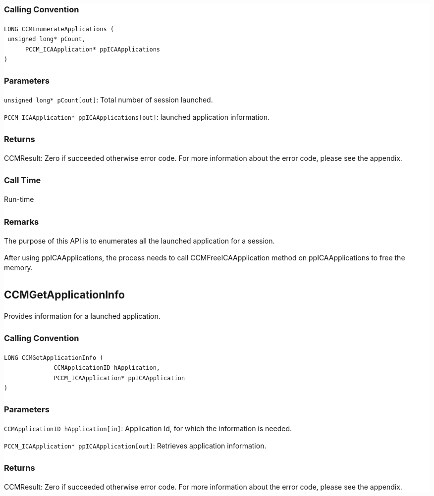 ### Calling Convention

```
LONG CCMEnumerateApplications (
 unsigned long* pCount,
      PCCM_ICAApplication* ppICAApplications
)
```

### Parameters

`unsigned long* pCount[out]`: Total number of session launched.

`PCCM_ICAApplication* ppICAApplications[out]`: launched application information.

### Returns

CCMResult: Zero if succeeded otherwise error code. For more information about the error code, please see the appendix.

### Call Time

Run-time

### Remarks

The purpose of this API is to enumerates all the launched application for a session.

After using ppICAApplications, the process needs to call CCMFreeICAApplication method on ppICAApplications to free the memory.

## CCMGetApplicationInfo

Provides information for a launched application.

### Calling Convention

```
LONG CCMGetApplicationInfo (
              CCMApplicationID hApplication,
              PCCM_ICAApplication* ppICAApplication
)
```

### Parameters

`CCMApplicationID hApplication[in]`: Application Id, for which the information is needed.

`PCCM_ICAApplication* ppICAApplication[out]`: Retrieves application information.

### Returns

CCMResult: Zero if succeeded otherwise error code. For more information about the error code, please see the appendix.
